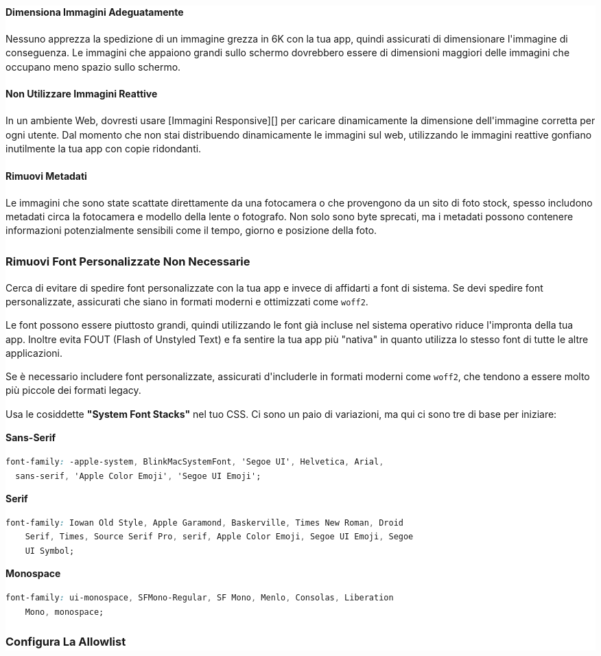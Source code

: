 #### Dimensiona Immagini Adeguatamente

Nessuno apprezza la spedizione di un immagine grezza in 6K con la tua app, quindi assicurati di dimensionare l'immagine di conseguenza. Le immagini che appaiono grandi sullo schermo dovrebbero essere di dimensioni maggiori delle immagini che occupano meno spazio sullo schermo.

#### Non Utilizzare Immagini Reattive

In un ambiente Web, dovresti usare [Immagini Responsive][] per caricare dinamicamente la dimensione dell'immagine corretta per ogni utente. Dal momento che non stai distribuendo dinamicamente le immagini sul web, utilizzando le immagini reattive gonfiano inutilmente la tua app con copie ridondanti.

#### Rimuovi Metadati

Le immagini che sono state scattate direttamente da una fotocamera o che provengono da un sito di foto stock, spesso includono metadati circa la fotocamera e modello della lente o fotografo. Non solo sono byte sprecati, ma i metadati possono contenere informazioni potenzialmente sensibili come il tempo, giorno e posizione della foto.

### Rimuovi Font Personalizzate Non Necessarie

Cerca di evitare di spedire font personalizzate con la tua app e invece di affidarti a font di sistema. Se devi spedire font personalizzate, assicurati che siano in formati moderni e ottimizzati come `woff2`.

Le font possono essere piuttosto grandi, quindi utilizzando le font già incluse nel sistema operativo riduce l'impronta della tua app. Inoltre evita FOUT (Flash of Unstyled Text) e fa sentire la tua app più "nativa" in quanto utilizza lo stesso font di tutte le altre applicazioni.

Se è necessario includere font personalizzate, assicurati d'includerle in formati moderni come `woff2`, che tendono a essere molto più piccole dei formati legacy.

Usa le cosiddette **"System Font Stacks"** nel tuo CSS. Ci sono un paio di variazioni, ma qui ci sono tre di base per iniziare:

**Sans-Serif**

```css
font-family: -apple-system, BlinkMacSystemFont, 'Segoe UI', Helvetica, Arial,
  sans-serif, 'Apple Color Emoji', 'Segoe UI Emoji';
```

**Serif**

```css
font-family: Iowan Old Style, Apple Garamond, Baskerville, Times New Roman, Droid
    Serif, Times, Source Serif Pro, serif, Apple Color Emoji, Segoe UI Emoji, Segoe
    UI Symbol;
```

**Monospace**

```css
font-family: ui-monospace, SFMono-Regular, SF Mono, Menlo, Consolas, Liberation
    Mono, monospace;
```

### Configura La Allowlist


[`cargo-bloat`]: https://github.com/RazrFalcon/cargo-bloat
[macros]: https://doc.rust-lang.org/book/ch19-06-macros.html
[`cargo-expand`]: https://github.com/dtolnay/cargo-expand
[`rollup-plugin-visualizer`]: https://github.com/btd/rollup-plugin-visualizer
[`rollup-plugin-graph`]: https://github.com/ondras/rollup-plugin-graph
[vite]: https://vitejs.dev
[webpack]: https://webpack.js.org
[rollup]: https://rollupjs.org/guide/en/
[rollup-plugin-terser]: https://github.com/TrySound/rollup-plugin-terser
[rollup-plugin-uglify]: https://github.com/TrySound/rollup-plugin-uglify
[terser]: https://terser.org
[esbuild]: https://esbuild.github.io
[typescript]: https://www.typescriptlang.org
[moment.js]: https://momentjs.com
[you-dont-need-momentjs]: https://github.com/you-dont-need/You-Dont-Need-Momentjs
[http archive]: https://httparchive.org
[http archive report, image bytes]: https://httparchive.org/reports/page-weight#bytesImg
[imagemin is unmaintained]: https://github.com/imagemin/imagemin/issues/385
[gimp]: https://www.gimp.org
[photoshop]: https://www.adobe.com/de/products/photoshop.html
[vite-imagetools]: https://github.com/JonasKruckenberg/imagetools
[vite-plugin-imagemin]: https://github.com/vbenjs/vite-plugin-imagemin
[image-minimizer-webpack-plugin]: https://github.com/webpack-contrib/image-minimizer-webpack-plugin
[squoosh]: https://squoosh.app
[responsive images]: https://developer.mozilla.org/en-US/docs/Learn/HTML/Multimedia_and_embedding/Responsive_images
[why is a rust executable large ?]: https://lifthrasiir.github.io/rustlog/why-is-a-rust-executable-large.html
[minimizing rust binary size]: https://github.com/johnthagen/min-sized-rust
[cargo unstable features]: https://doc.rust-lang.org/cargo/reference/unstable.html#unstable-features
[override file]: https://rust-lang.github.io/rustup/overrides.html#the-toolchain-file
[cargo profiles]: https://doc.rust-lang.org/cargo/reference/profiles.html
[cargo build-std]: https://doc.rust-lang.org/cargo/reference/unstable.html#build-std
[cargo build-std-features]: https://doc.rust-lang.org/cargo/reference/unstable.html#build-std-features
[bundlephobia]: https://bundlephobia.com
[frida]: https://frida.re/docs/home/
[upx]: https://github.com/upx/upx